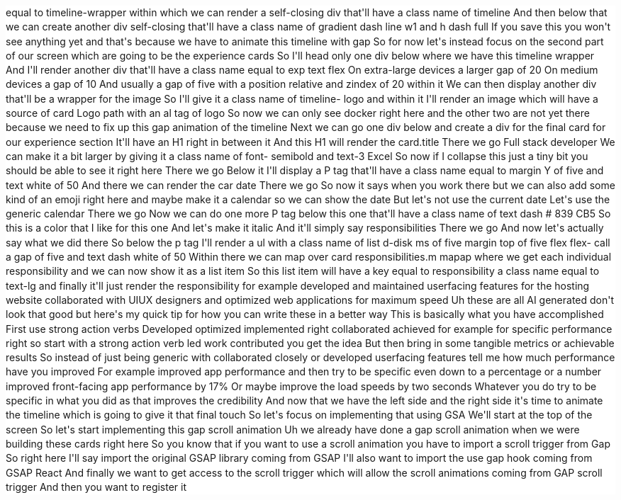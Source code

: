equal to timeline-wrapper within which we can 
render a self-closing div that'll have a class name of 
timeline And then below that we can create another div self-closing that'll 
have a class name of gradient dash line 
w1 and h dash full If you save this you won't see anything yet and that's 
because we have to animate this timeline with gap So for now let's instead focus 
on the second part of our screen which are going to be the experience cards So 
I'll head only one div below where we have this timeline wrapper And I'll 
render another div that'll have a class name equal to exp text flex On 
extra-large devices a larger gap of 20 On medium devices a gap of 10 And 
usually a gap of five with a position relative and zindex of 20 within it We 
can then display another div that'll be a wrapper for the image So I'll give it 
a class name of timeline- logo and within it I'll render an image which 
will have a source of card Logo path with an al tag of logo So now we can 
only see docker right here and the other two are not yet there because we need to 
fix up this gap animation of the timeline Next we can go one div below 
and create a div for the final card for our experience section It'll have an H1 
right in between it And this H1 will render the card.title There we go Full stack 
developer We can make it a bit larger by giving it a class name of font- semibold 
and text-3 Excel So now if I collapse this just a tiny bit you should be able 
to see it right here There we go Below it I'll display a P tag that'll have a 
class name equal to margin Y of five and text white of 50 And there we can render 
the car date There we go So now it says when you work there but we can also add 
some kind of an emoji right here and maybe make it a calendar so we can show the date But let's not use the current 
date Let's use the generic calendar There we go Now we can do one 
more P tag below this one that'll have a class name of text dash # 
839 CB5 So this is a color that I like for this one And let's make it italic 
And it'll simply say responsibilities There we go And now let's actually say 
what we did there So below the p tag I'll render a ul with a class name of 
list d-disk ms of five margin top of five 
flex flex- call a gap of five and text 
dash white of 50 Within there we can map over card 
responsibilities.m mapap where we get each individual responsibility and we can now show it as 
a list item So this list item will have a key equal to 
responsibility a class name equal to text-lg and finally it'll just render 
the responsibility for example developed and maintained userfacing features for the hosting 
website collaborated with UIUX designers and optimized web applications for 
maximum speed Uh these are all AI generated don't look that good but 
here's my quick tip for how you can write these in a better way This is basically what you have accomplished 
First use strong action verbs Developed optimized implemented right collaborated 
achieved for example for specific performance right so start with a strong action verb led work contributed you get 
the idea But then bring in some tangible metrics or achievable results So instead 
of just being generic with collaborated closely or developed userfacing features tell me how much performance have you 
improved For example improved app performance and then try to be specific even down to a percentage or a number 
improved front-facing app performance by 17% Or maybe improve the load speeds by 
two seconds Whatever you do try to be specific in what you did as that improves the credibility And now that we 
have the left side and the right side it's time to animate the timeline which is going to give it that final touch So 
let's focus on implementing that using GSA We'll start at the top of the screen So let's start implementing this gap 
scroll animation Uh we already have done a gap scroll animation when we were 
building these cards right here So you know that if you want to use a scroll animation you have to import a scroll 
trigger from Gap So right here I'll say import the 
original GSAP library coming from GSAP I'll also want to import the use gap 
hook coming from GSAP React And finally we want to get access to the scroll 
trigger which will allow the scroll animations coming from GAP scroll trigger And then you want to register it 